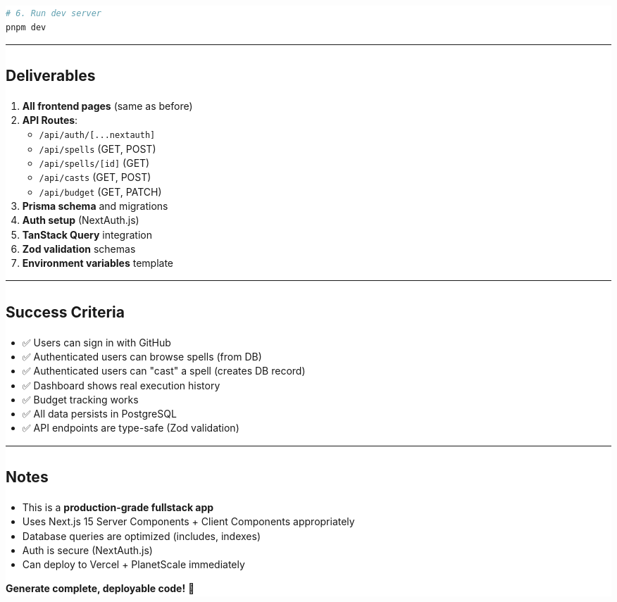 ```bash
# 6. Run dev server
pnpm dev
```

---

## Deliverables

1. **All frontend pages** (same as before)
2. **API Routes**:
   - `/api/auth/[...nextauth]`
   - `/api/spells` (GET, POST)
   - `/api/spells/[id]` (GET)
   - `/api/casts` (GET, POST)
   - `/api/budget` (GET, PATCH)
3. **Prisma schema** and migrations
4. **Auth setup** (NextAuth.js)
5. **TanStack Query** integration
6. **Zod validation** schemas
7. **Environment variables** template

---

## Success Criteria

- ✅ Users can sign in with GitHub
- ✅ Authenticated users can browse spells (from DB)
- ✅ Authenticated users can "cast" a spell (creates DB record)
- ✅ Dashboard shows real execution history
- ✅ Budget tracking works
- ✅ All data persists in PostgreSQL
- ✅ API endpoints are type-safe (Zod validation)

---

## Notes

- This is a **production-grade fullstack app**
- Uses Next.js 15 Server Components + Client Components appropriately
- Database queries are optimized (includes, indexes)
- Auth is secure (NextAuth.js)
- Can deploy to Vercel + PlanetScale immediately

**Generate complete, deployable code!** 🚀

